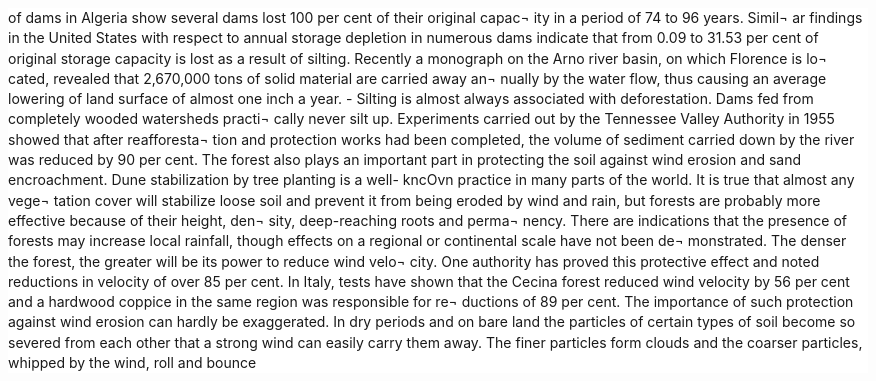 of dams in Algeria show several dams
lost 100 per cent of their original capac¬
ity in a period of 74 to 96 years. Simil¬
ar findings in the United States with
respect to annual storage depletion in
numerous dams indicate that from 0.09
to 31.53 per cent of original storage
capacity is lost as a result of silting.
Recently a monograph on the Arno
river basin, on which Florence is lo¬
cated, revealed that 2,670,000 tons of
solid material are carried away an¬
nually by the water flow, thus causing
an average lowering of land surface
of almost one inch a year. -
Silting is almost always associated
with deforestation. Dams fed from
completely wooded watersheds practi¬
cally never silt up. Experiments carried
out by the Tennessee Valley Authority
in 1955 showed that after reafforesta¬
tion and protection works had been
completed, the volume of sediment
carried down by the river was reduced
by 90 per cent.
The forest also plays an important
part in protecting the soil against wind
erosion and sand encroachment. Dune
stabilization by tree planting is a well-
kncOvn practice in many parts of the
world. It is true that almost any vege¬
tation cover will stabilize loose soil and
prevent it from being eroded by wind
and rain, but forests are probably more
effective because of their height, den¬
sity, deep-reaching roots and perma¬
nency. There are indications that the
presence of forests may increase local
rainfall, though effects on a regional or
continental scale have not been de¬
monstrated.
The denser the forest, the greater
will be its power to reduce wind velo¬
city. One authority has proved this
protective effect and noted reductions
in velocity of over 85 per cent. In
Italy, tests have shown that the Cecina
forest reduced wind velocity by 56 per
cent and a hardwood coppice in the
same region was responsible for re¬
ductions of 89 per cent.
The importance of such protection
against wind erosion can hardly be
exaggerated. In dry periods and on
bare land the particles of certain types
of soil become so severed from each
other that a strong wind can easily
carry them away. The finer particles
form clouds and the coarser particles,
whipped by the wind, roll and bounce
